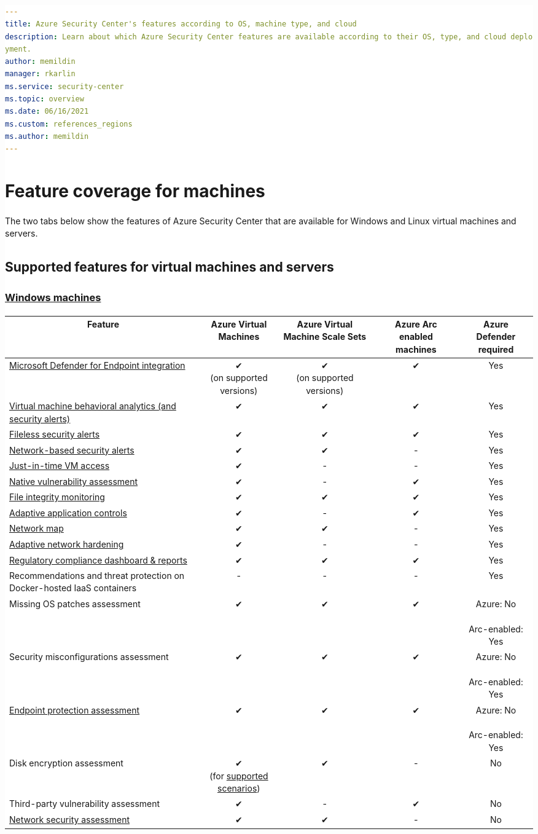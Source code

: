 ```yaml
---
title: Azure Security Center's features according to OS, machine type, and cloud
description: Learn about which Azure Security Center features are available according to their OS, type, and cloud deployment.
author: memildin
manager: rkarlin
ms.service: security-center
ms.topic: overview
ms.date: 06/16/2021
ms.custom: references_regions
ms.author: memildin
---
```


# Feature coverage for machines

The two tabs below show the features of Azure Security Center that are available for Windows and Linux virtual machines and servers.

## Supported features for virtual machines and servers <a name="vm-server-features"></a>

### [**Windows machines**](#tab/features-windows)

|**Feature**|**Azure Virtual Machines**|**Azure Virtual Machine Scale Sets**|**Azure Arc enabled machines**|**Azure Defender required**
|----|:----:|:----:|:----:|:----:|
|[Microsoft Defender for Endpoint integration](security-center-wdatp.md)|✔</br>(on supported versions)|✔</br>(on supported versions)|✔|Yes|
|[Virtual machine behavioral analytics (and security alerts)](alerts-reference.md)|✔|✔|✔|Yes|
|[Fileless security alerts](alerts-reference.md#alerts-windows)|✔|✔|✔|Yes|
|[Network-based security alerts](other-threat-protections.md#network-layer)|✔|✔|-|Yes|
|[Just-in-time VM access](security-center-just-in-time.md)|✔|-|-|Yes|
|[Native vulnerability assessment](deploy-vulnerability-assessment-vm.md#overview-of-the-integrated-vulnerability-scanner)|✔|-|✔|Yes|
|[File integrity monitoring](security-center-file-integrity-monitoring.md)|✔|✔|✔|Yes|
|[Adaptive application controls](security-center-adaptive-application.md)|✔|-|✔|Yes|
|[Network map](security-center-network-recommendations.md#network-map)|✔|✔|-|Yes|
|[Adaptive network hardening](security-center-adaptive-network-hardening.md)|✔|-|-|Yes|
|[Regulatory compliance dashboard & reports](security-center-compliance-dashboard.md)|✔|✔|✔|Yes|
|Recommendations and threat protection on Docker-hosted IaaS containers|-|-|-|Yes|
|Missing OS patches assessment|✔|✔|✔|Azure: No<br><br>Arc-enabled: Yes|
|Security misconfigurations assessment|✔|✔|✔|Azure: No<br><br>Arc-enabled: Yes|
|[Endpoint protection assessment](security-center-services.md#supported-endpoint-protection-solutions-)|✔|✔|✔|Azure: No<br><br>Arc-enabled: Yes|
|Disk encryption assessment|✔</br>(for [supported scenarios](../virtual-machines/windows/disk-encryption-windows.md#unsupported-scenarios))|✔|-|No|
|Third-party vulnerability assessment|✔|-|✔|No|
|[Network security assessment](security-center-network-recommendations.md)|✔|✔|-|No|

